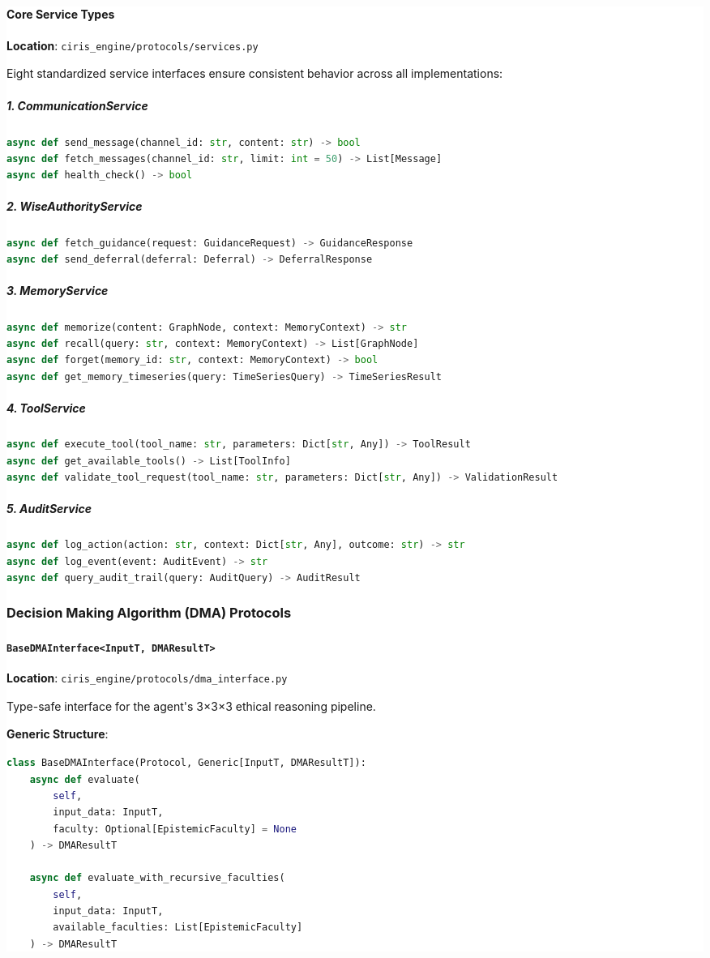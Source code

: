 #### Core Service Types
**Location**: `ciris_engine/protocols/services.py`

Eight standardized service interfaces ensure consistent behavior across all implementations:

##### 1. **CommunicationService**
```python
async def send_message(channel_id: str, content: str) -> bool
async def fetch_messages(channel_id: str, limit: int = 50) -> List[Message]
async def health_check() -> bool
```

##### 2. **WiseAuthorityService** 
```python
async def fetch_guidance(request: GuidanceRequest) -> GuidanceResponse
async def send_deferral(deferral: Deferral) -> DeferralResponse
```

##### 3. **MemoryService**
```python
async def memorize(content: GraphNode, context: MemoryContext) -> str
async def recall(query: str, context: MemoryContext) -> List[GraphNode]
async def forget(memory_id: str, context: MemoryContext) -> bool
async def get_memory_timeseries(query: TimeSeriesQuery) -> TimeSeriesResult
```

##### 4. **ToolService**
```python
async def execute_tool(tool_name: str, parameters: Dict[str, Any]) -> ToolResult
async def get_available_tools() -> List[ToolInfo]
async def validate_tool_request(tool_name: str, parameters: Dict[str, Any]) -> ValidationResult
```

##### 5. **AuditService**
```python
async def log_action(action: str, context: Dict[str, Any], outcome: str) -> str
async def log_event(event: AuditEvent) -> str
async def query_audit_trail(query: AuditQuery) -> AuditResult
```

### Decision Making Algorithm (DMA) Protocols

#### `BaseDMAInterface<InputT, DMAResultT>`
**Location**: `ciris_engine/protocols/dma_interface.py`

Type-safe interface for the agent's 3×3×3 ethical reasoning pipeline.

**Generic Structure**:
```python
class BaseDMAInterface(Protocol, Generic[InputT, DMAResultT]):
    async def evaluate(
        self, 
        input_data: InputT,
        faculty: Optional[EpistemicFaculty] = None
    ) -> DMAResultT
    
    async def evaluate_with_recursive_faculties(
        self,
        input_data: InputT,
        available_faculties: List[EpistemicFaculty]
    ) -> DMAResultT
```
